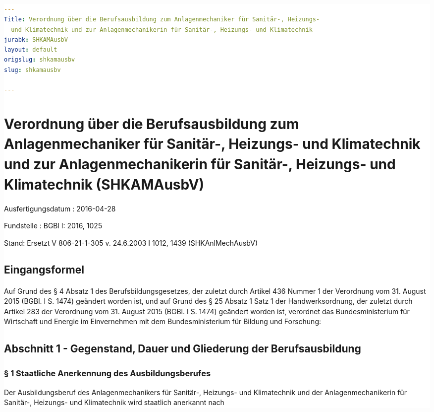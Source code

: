 ```yaml
---
Title: Verordnung über die Berufsausbildung zum Anlagenmechaniker für Sanitär-, Heizungs-
  und Klimatechnik und zur Anlagenmechanikerin für Sanitär-, Heizungs- und Klimatechnik
jurabk: SHKAMAusbV
layout: default
origslug: shkamausbv
slug: shkamausbv

---
```


# Verordnung über die Berufsausbildung zum Anlagenmechaniker für Sanitär-, Heizungs- und Klimatechnik und zur Anlagenmechanikerin für Sanitär-, Heizungs- und Klimatechnik (SHKAMAusbV)

Ausfertigungsdatum
:   2016-04-28

Fundstelle
:   BGBl I: 2016, 1025

Stand: Ersetzt V 806-21-1-305 v. 24.6.2003 I 1012, 1439 (SHKAnlMechAusbV)
[^f793845_01_BJNR102500016]:     Diese Rechtsverordnung ist eine Ausbildungsordnung im Sinne des § 4
    des Berufsbildungsgesetzes und des § 25 der Handwerksordnung. Die
    Ausbildungsordnung und der damit abgestimmte, von der Ständigen
    Konferenz der Kultusminister der Länder in der Bundesrepublik
    Deutschland beschlossene Rahmenlehrplan für die Berufsschule werden
    demnächst im amtlichen Teil des Bundesanzeigers veröffentlicht.


## Eingangsformel

Auf Grund des § 4 Absatz 1 des Berufsbildungsgesetzes, der zuletzt
durch Artikel 436 Nummer 1 der Verordnung vom 31. August 2015 (BGBl. I
S. 1474) geändert worden ist, und auf Grund des § 25 Absatz 1 Satz 1
der Handwerksordnung, der zuletzt durch Artikel 283 der Verordnung vom
31\. August 2015 (BGBl. I S. 1474) geändert worden ist, verordnet das
Bundesministerium für Wirtschaft und Energie im Einvernehmen mit dem
Bundesministerium für Bildung und Forschung:


## Abschnitt 1 - Gegenstand, Dauer und Gliederung der Berufsausbildung


### § 1 Staatliche Anerkennung des Ausbildungsberufes

Der Ausbildungsberuf des Anlagenmechanikers für Sanitär-, Heizungs-
und Klimatechnik und der Anlagenmechanikerin für Sanitär-, Heizungs-
und Klimatechnik wird staatlich anerkannt nach
